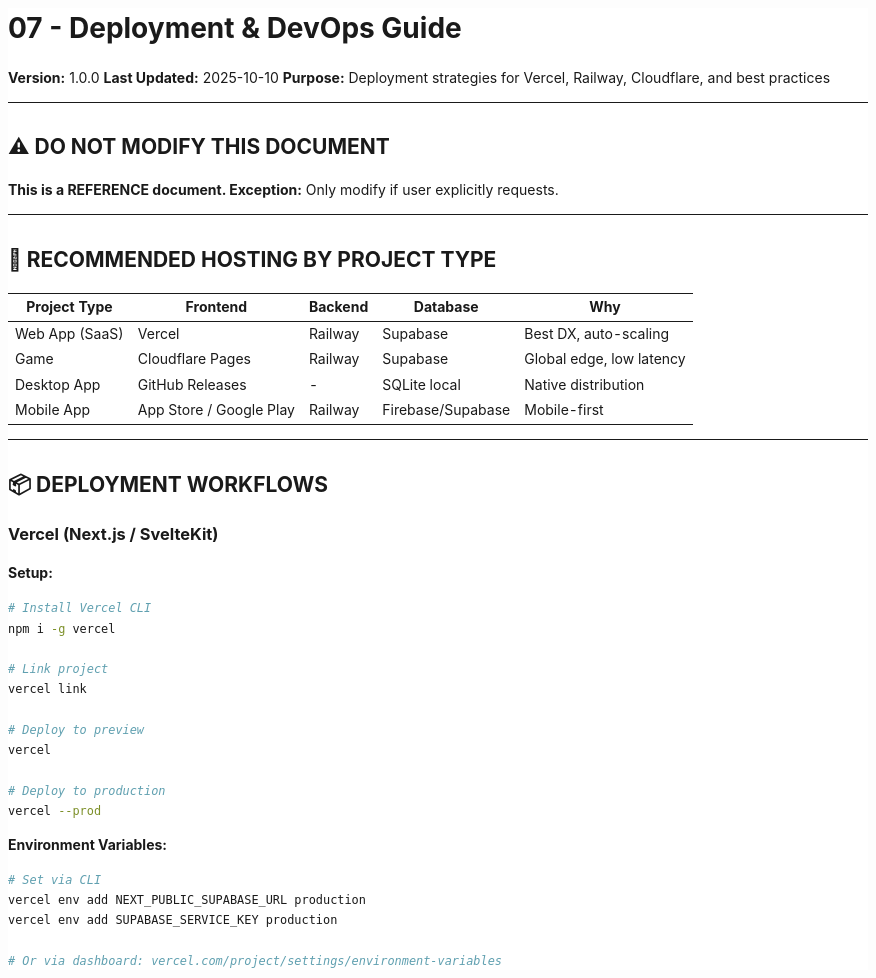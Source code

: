 # 07 - Deployment & DevOps Guide
**Version:** 1.0.0
**Last Updated:** 2025-10-10
**Purpose:** Deployment strategies for Vercel, Railway, Cloudflare, and best practices

---

## ⚠️ **DO NOT MODIFY THIS DOCUMENT**

**This is a REFERENCE document. Exception:** Only modify if user explicitly requests.

---

## 🚀 RECOMMENDED HOSTING BY PROJECT TYPE

| Project Type | Frontend | Backend | Database | Why |
|--------------|----------|---------|----------|-----|
| Web App (SaaS) | Vercel | Railway | Supabase | Best DX, auto-scaling |
| Game | Cloudflare Pages | Railway | Supabase | Global edge, low latency |
| Desktop App | GitHub Releases | - | SQLite local | Native distribution |
| Mobile App | App Store / Google Play | Railway | Firebase/Supabase | Mobile-first |

---

## 📦 DEPLOYMENT WORKFLOWS

### Vercel (Next.js / SvelteKit)

**Setup:**
```bash
# Install Vercel CLI
npm i -g vercel

# Link project
vercel link

# Deploy to preview
vercel

# Deploy to production
vercel --prod
```

**Environment Variables:**
```bash
# Set via CLI
vercel env add NEXT_PUBLIC_SUPABASE_URL production
vercel env add SUPABASE_SERVICE_KEY production

# Or via dashboard: vercel.com/project/settings/environment-variables
```
